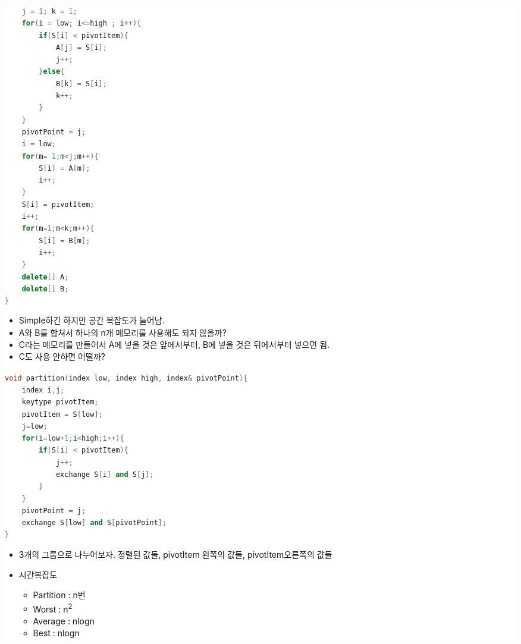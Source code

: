 ```C++
    j = 1; k = 1;
    for(i = low; i<=high ; i++){
        if(S[i] < pivotItem){
            A[j] = S[i];
            j++;
        }else{
            B[k] = S[i];
            k++;
        }
    }
    pivotPoint = j;
    i = low;
    for(m= 1;m<j;m++){
        S[i] = A[m];
        i++;
    }
    S[i] = pivotItem;
    i++;
    for(m=1;m<k;m++){
        S[i] = B[m];
        i++;
    }
    delete[] A;
    delete[] B;
}
```
- Simple하긴 하지만 공간 복잡도가 늘어남.
- A와 B를 합쳐서 하나의 n개 메모리를 사용해도 되지 않을까?
- C라는 메모리를 만들어서 A에 넣을 것은 앞에서부터, B에 넣을 것은 뒤에서부터 넣으면 됨.
- C도 사용 안하면 어떨까?
```C++
void partition(index low, index high, index& pivotPoint){
    index i,j;
    keytype pivotItem;
    pivotItem = S[low];
    j=low;
    for(i=low+1;i<high;i++){
        if(S[i] < pivotItem){
            j++;
            exchange S[i] and S[j];
        }
    }
    pivotPoint = j;
    exchange S[low] and S[pivotPoint];
}
```
- 3개의 그룹으로 나누어보자. 정렬된 값들, pivotItem 왼쪽의 값들, pivotItem오른쪽의 값들

- 시간복잡도
    - Partition : n번
    - Worst : n<sup>2</sup>
    - Average : nlogn
    - Best : nlogn
